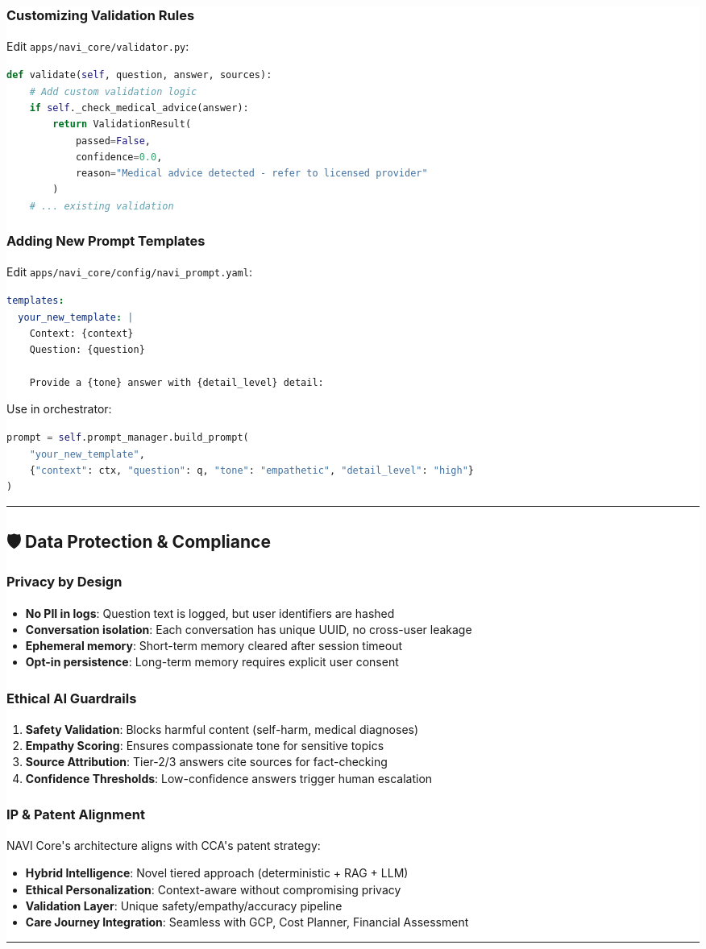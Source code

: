 ### Customizing Validation Rules
Edit `apps/navi_core/validator.py`:
```python
def validate(self, question, answer, sources):
    # Add custom validation logic
    if self._check_medical_advice(answer):
        return ValidationResult(
            passed=False,
            confidence=0.0,
            reason="Medical advice detected - refer to licensed provider"
        )
    # ... existing validation
```

### Adding New Prompt Templates
Edit `apps/navi_core/config/navi_prompt.yaml`:
```yaml
templates:
  your_new_template: |
    Context: {context}
    Question: {question}
    
    Provide a {tone} answer with {detail_level} detail:
```
Use in orchestrator:
```python
prompt = self.prompt_manager.build_prompt(
    "your_new_template",
    {"context": ctx, "question": q, "tone": "empathetic", "detail_level": "high"}
)
```

---

## 🛡️ Data Protection & Compliance

### Privacy by Design
- **No PII in logs**: Question text is logged, but user identifiers are hashed
- **Conversation isolation**: Each conversation has unique UUID, no cross-user leakage
- **Ephemeral memory**: Short-term memory cleared after session timeout
- **Opt-in persistence**: Long-term memory requires explicit user consent

### Ethical AI Guardrails
1. **Safety Validation**: Blocks harmful content (self-harm, medical diagnoses)
2. **Empathy Scoring**: Ensures compassionate tone for sensitive topics
3. **Source Attribution**: Tier-2/3 answers cite sources for fact-checking
4. **Confidence Thresholds**: Low-confidence answers trigger human escalation

### IP & Patent Alignment
NAVI Core's architecture aligns with CCA's patent strategy:
- **Hybrid Intelligence**: Novel tiered approach (deterministic + RAG + LLM)
- **Ethical Personalization**: Context-aware without compromising privacy
- **Validation Layer**: Unique safety/empathy/accuracy pipeline
- **Care Journey Integration**: Seamless with GCP, Cost Planner, Financial Assessment

---